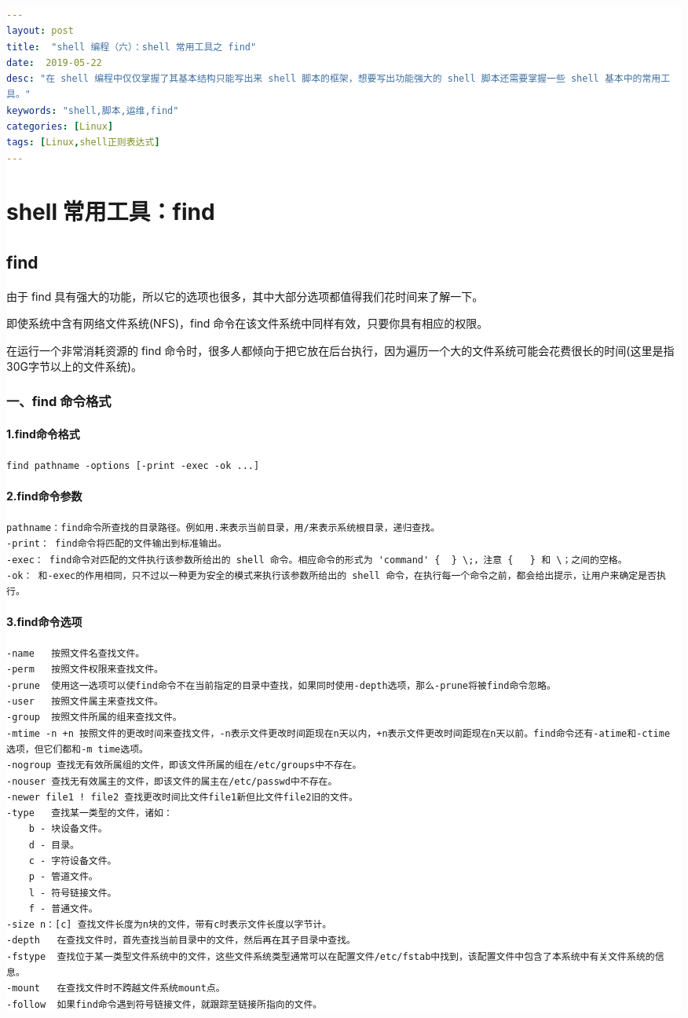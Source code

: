 ```yaml
---
layout: post
title:  "shell 编程（六）：shell 常用工具之 find"
date:  2019-05-22
desc: "在 shell 编程中仅仅掌握了其基本结构只能写出来 shell 脚本的框架，想要写出功能强大的 shell 脚本还需要掌握一些 shell 基本中的常用工具。"
keywords: "shell,脚本,运维,find"
categories: [Linux]
tags: [Linux,shell正则表达式]
---
```

# shell 常用工具：find

## find

由于 find 具有强大的功能，所以它的选项也很多，其中大部分选项都值得我们花时间来了解一下。

即使系统中含有网络文件系统(NFS)，find 命令在该文件系统中同样有效，只要你具有相应的权限。

在运行一个非常消耗资源的 find 命令时，很多人都倾向于把它放在后台执行，因为遍历一个大的文件系统可能会花费很长的时间(这里是指30G字节以上的文件系统)。

### 一、find 命令格式

#### 1.find命令格式

```shell
find pathname -options [-print -exec -ok ...]
```

#### 2.find命令参数

```shell
pathname：find命令所查找的目录路径。例如用.来表示当前目录，用/来表示系统根目录，递归查找。
-print： find命令将匹配的文件输出到标准输出。
-exec： find命令对匹配的文件执行该参数所给出的 shell 命令。相应命令的形式为 'command' {  } \;，注意 {   } 和 \；之间的空格。
-ok： 和-exec的作用相同，只不过以一种更为安全的模式来执行该参数所给出的 shell 命令，在执行每一个命令之前，都会给出提示，让用户来确定是否执行。
```

#### 3.find命令选项

```shell
-name   按照文件名查找文件。
-perm   按照文件权限来查找文件。
-prune  使用这一选项可以使find命令不在当前指定的目录中查找，如果同时使用-depth选项，那么-prune将被find命令忽略。
-user   按照文件属主来查找文件。
-group  按照文件所属的组来查找文件。
-mtime -n +n 按照文件的更改时间来查找文件，-n表示文件更改时间距现在n天以内，+n表示文件更改时间距现在n天以前。find命令还有-atime和-ctime 选项，但它们都和-m time选项。
-nogroup 查找无有效所属组的文件，即该文件所属的组在/etc/groups中不存在。
-nouser 查找无有效属主的文件，即该文件的属主在/etc/passwd中不存在。
-newer file1 ! file2 查找更改时间比文件file1新但比文件file2旧的文件。
-type   查找某一类型的文件，诸如：
    b - 块设备文件。
    d - 目录。
    c - 字符设备文件。
    p - 管道文件。
    l - 符号链接文件。
    f - 普通文件。
-size n：[c] 查找文件长度为n块的文件，带有c时表示文件长度以字节计。
-depth   在查找文件时，首先查找当前目录中的文件，然后再在其子目录中查找。
-fstype  查找位于某一类型文件系统中的文件，这些文件系统类型通常可以在配置文件/etc/fstab中找到，该配置文件中包含了本系统中有关文件系统的信息。
-mount   在查找文件时不跨越文件系统mount点。
-follow  如果find命令遇到符号链接文件，就跟踪至链接所指向的文件。
```
